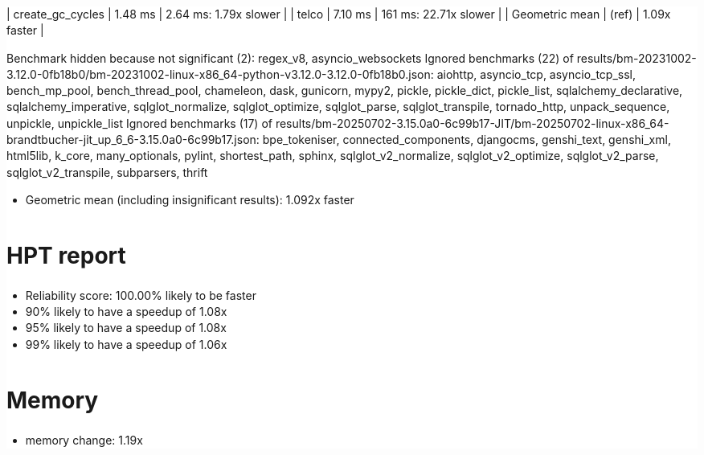 | create_gc_cycles           | 1.48 ms                                                | 2.64 ms: 1.79x slower                                             |
| telco                      | 7.10 ms                                                | 161 ms: 22.71x slower                                             |
| Geometric mean             | (ref)                                                  | 1.09x faster                                                      |

Benchmark hidden because not significant (2): regex_v8, asyncio_websockets
Ignored benchmarks (22) of results/bm-20231002-3.12.0-0fb18b0/bm-20231002-linux-x86_64-python-v3.12.0-3.12.0-0fb18b0.json: aiohttp, asyncio_tcp, asyncio_tcp_ssl, bench_mp_pool, bench_thread_pool, chameleon, dask, gunicorn, mypy2, pickle, pickle_dict, pickle_list, sqlalchemy_declarative, sqlalchemy_imperative, sqlglot_normalize, sqlglot_optimize, sqlglot_parse, sqlglot_transpile, tornado_http, unpack_sequence, unpickle, unpickle_list
Ignored benchmarks (17) of results/bm-20250702-3.15.0a0-6c99b17-JIT/bm-20250702-linux-x86_64-brandtbucher-jit_up_6_6-3.15.0a0-6c99b17.json: bpe_tokeniser, connected_components, djangocms, genshi_text, genshi_xml, html5lib, k_core, many_optionals, pylint, shortest_path, sphinx, sqlglot_v2_normalize, sqlglot_v2_optimize, sqlglot_v2_parse, sqlglot_v2_transpile, subparsers, thrift

- Geometric mean (including insignificant results): 1.092x faster

# HPT report

- Reliability score: 100.00% likely to be faster
- 90% likely to have a speedup of 1.08x
- 95% likely to have a speedup of 1.08x
- 99% likely to have a speedup of 1.06x

# Memory
- memory change: 1.19x